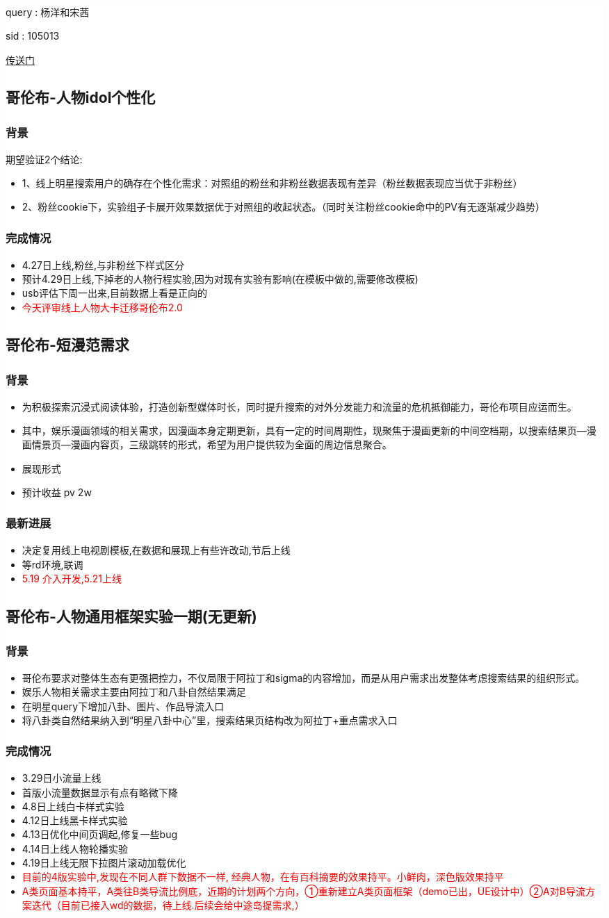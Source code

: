 query : 杨洋和宋茜

sid :  105013

[传送门](http://m.baidu.com/s?word=%E5%AE%8B%E4%BB%B2%E5%9F%BA%E5%AE%8B%E6%85%A7%E4%B9%94&sid=105013)

## 哥伦布-人物idol个性化

### 背景

期望验证2个结论:

* 1、线上明星搜索用户的确存在个性化需求：对照组的粉丝和非粉丝数据表现有差异（粉丝数据表现应当优于非粉丝）

* 2、粉丝cookie下，实验组子卡展开效果数据优于对照组的收起状态。（同时关注粉丝cookie命中的PV有无逐渐减少趋势）


### 完成情况

* <span >4.27日上线,粉丝,与非粉丝下样式区分</span>
* <span >预计4.29日上线,下掉老的人物行程实验,因为对现有实验有影响(在模板中做的,需要修改模板)</span>
* <span>usb评估下周一出来,目前数据上看是正向的</span>
* <span style="color:red;">今天评审线上人物大卡迁移哥伦布2.0</span>


## 哥伦布-短漫范需求

### 背景

* 为积极探索沉浸式阅读体验，打造创新型媒体时长，同时提升搜索的对外分发能力和流量的危机抵御能力，哥伦布项目应运而生。
* 其中，娱乐漫画领域的相关需求，因漫画本身定期更新，具有一定的时间周期性，现聚焦于漫画更新的中间空档期，以搜索结果页—漫画情景页—漫画内容页，三级跳转的形式，希望为用户提供较为全面的周边信息聚合。
* 展现形式

* 预计收益  pv 2w

### 最新进展

* <span>决定复用线上电视剧模板,在数据和展现上有些许改动,节后上线</span>
* <span>等rd环境,联调</span>
* <span style="color:red;">5.19 介入开发,5.21上线</span>

## 哥伦布-人物通用框架实验一期(无更新)

### 背景

* 哥伦布要求对整体生态有更强把控力，不仅局限于阿拉丁和sigma的内容增加，而是从用户需求出发整体考虑搜索结果的组织形式。
* 娱乐人物相关需求主要由阿拉丁和八卦自然结果满足
* 在明星query下增加八卦、图片、作品导流入口
* 将八卦类自然结果纳入到“明星八卦中心”里，搜索结果页结构改为阿拉丁+重点需求入口

### 完成情况

* <span >3.29日小流量上线</span>
* <span >首版小流量数据显示有点有略微下降</span>
* <span>4.8日上线白卡样式实验<span>
* <span>4.12日上线黑卡样式实验<span>
* <span>4.13日优化中间页调起,修复一些bug<span>
* <span>4.14日上线人物轮播实验<span>
* <span >4.19日上线无限下拉图片滚动加载优化<span>
* <span style="color:red;">目前的4版实验中,发现在不同人群下数据不一样, 经典人物，在有百科摘要的效果持平。小鲜肉，深色版效果持平<span>
* <span style="color:red;">A类页面基本持平，A类往B类导流比例底，近期的计划两个方向，①重新建立A类页面框架（demo已出，UE设计中）②A对B导流方案迭代（目前已接入wd的数据，待上线.后续会给中途岛提需求,）<span>
